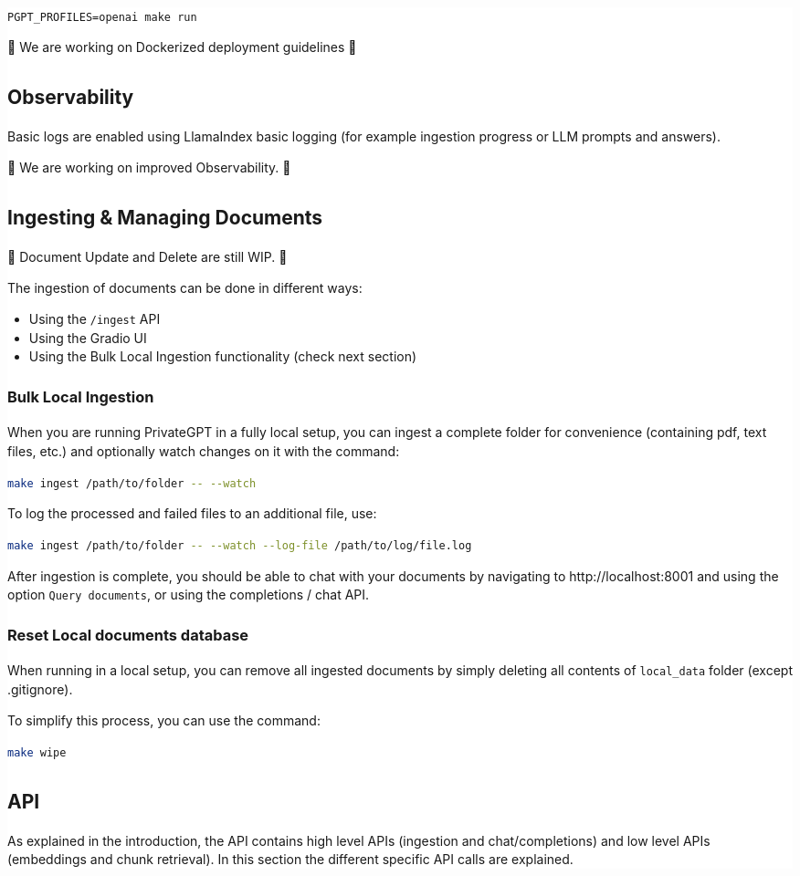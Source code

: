 ```PGPT_PROFILES=openai make run```

🚧 We are working on Dockerized deployment guidelines 🚧

## Observability

Basic logs are enabled using LlamaIndex
basic logging (for example ingestion progress or LLM prompts and answers).

🚧 We are working on improved Observability. 🚧

## Ingesting & Managing Documents

🚧 Document Update and Delete are still WIP. 🚧

The ingestion of documents can be done in different ways:

* Using the `/ingest` API
* Using the Gradio UI
* Using the Bulk Local Ingestion functionality (check next section)

### Bulk Local Ingestion

When you are running PrivateGPT in a fully local setup, you can ingest a complete folder for convenience (containing
pdf, text files, etc.)
and optionally watch changes on it with the command:

```bash
make ingest /path/to/folder -- --watch
```

To log the processed and failed files to an additional file, use:

```bash
make ingest /path/to/folder -- --watch --log-file /path/to/log/file.log
```

After ingestion is complete, you should be able to chat with your documents
by navigating to http://localhost:8001 and using the option `Query documents`,
or using the completions / chat API.

### Reset Local documents database

When running in a local setup, you can remove all ingested documents by simply
deleting all contents of `local_data` folder (except .gitignore).

To simplify this process, you can use the command:
```bash
make wipe
```

## API

As explained in the introduction, the API contains high level APIs (ingestion and chat/completions) and low level APIs
(embeddings and chunk retrieval). In this section the different specific API calls are explained.
